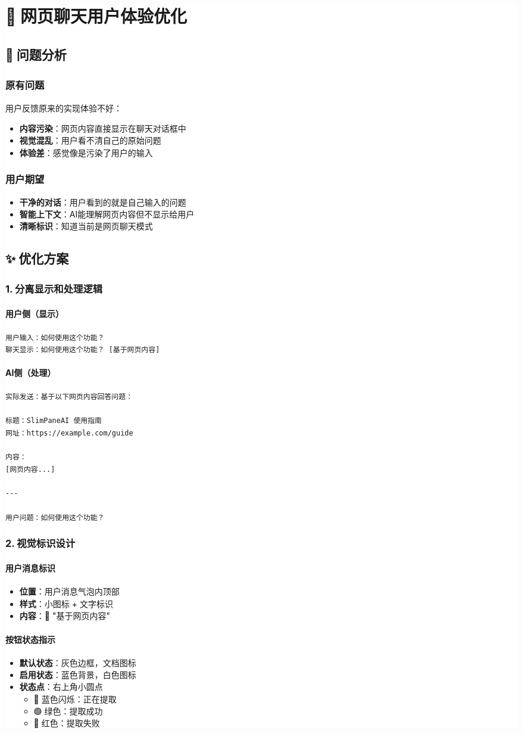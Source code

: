 # 🎨 网页聊天用户体验优化

## 🎯 问题分析

### 原有问题
用户反馈原来的实现体验不好：
- **内容污染**：网页内容直接显示在聊天对话框中
- **视觉混乱**：用户看不清自己的原始问题
- **体验差**：感觉像是污染了用户的输入

### 用户期望
- **干净的对话**：用户看到的就是自己输入的问题
- **智能上下文**：AI能理解网页内容但不显示给用户
- **清晰标识**：知道当前是网页聊天模式

## ✨ 优化方案

### 1. **分离显示和处理逻辑**

#### 用户侧（显示）
```
用户输入：如何使用这个功能？
聊天显示：如何使用这个功能？ [基于网页内容]
```

#### AI侧（处理）
```
实际发送：基于以下网页内容回答问题：

标题：SlimPaneAI 使用指南
网址：https://example.com/guide

内容：
[网页内容...]

---

用户问题：如何使用这个功能？
```

### 2. **视觉标识设计**

#### 用户消息标识
- **位置**：用户消息气泡内顶部
- **样式**：小图标 + 文字标识
- **内容**：📄 "基于网页内容"

#### 按钮状态指示
- **默认状态**：灰色边框，文档图标
- **启用状态**：蓝色背景，白色图标
- **状态点**：右上角小圆点
  - 🔵 蓝色闪烁：正在提取
  - 🟢 绿色：提取成功
  - 🔴 红色：提取失败
